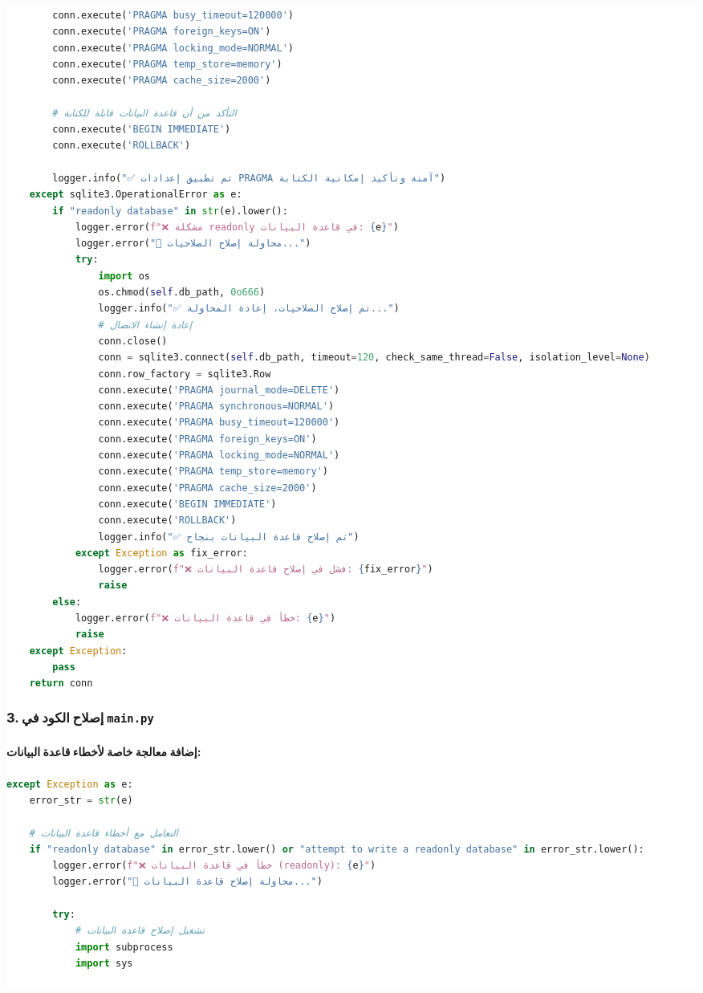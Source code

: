```python
        conn.execute('PRAGMA busy_timeout=120000')
        conn.execute('PRAGMA foreign_keys=ON')
        conn.execute('PRAGMA locking_mode=NORMAL')
        conn.execute('PRAGMA temp_store=memory')
        conn.execute('PRAGMA cache_size=2000')
        
        # التأكد من أن قاعدة البيانات قابلة للكتابة
        conn.execute('BEGIN IMMEDIATE')
        conn.execute('ROLLBACK')
        
        logger.info("✅ تم تطبيق إعدادات PRAGMA آمنة وتأكيد إمكانية الكتابة")
    except sqlite3.OperationalError as e:
        if "readonly database" in str(e).lower():
            logger.error(f"❌ مشكلة readonly في قاعدة البيانات: {e}")
            logger.error("🔧 محاولة إصلاح الصلاحيات...")
            try:
                import os
                os.chmod(self.db_path, 0o666)
                logger.info("✅ تم إصلاح الصلاحيات، إعادة المحاولة...")
                # إعادة إنشاء الاتصال
                conn.close()
                conn = sqlite3.connect(self.db_path, timeout=120, check_same_thread=False, isolation_level=None)
                conn.row_factory = sqlite3.Row
                conn.execute('PRAGMA journal_mode=DELETE')
                conn.execute('PRAGMA synchronous=NORMAL')
                conn.execute('PRAGMA busy_timeout=120000')
                conn.execute('PRAGMA foreign_keys=ON')
                conn.execute('PRAGMA locking_mode=NORMAL')
                conn.execute('PRAGMA temp_store=memory')
                conn.execute('PRAGMA cache_size=2000')
                conn.execute('BEGIN IMMEDIATE')
                conn.execute('ROLLBACK')
                logger.info("✅ تم إصلاح قاعدة البيانات بنجاح")
            except Exception as fix_error:
                logger.error(f"❌ فشل في إصلاح قاعدة البيانات: {fix_error}")
                raise
        else:
            logger.error(f"❌ خطأ في قاعدة البيانات: {e}")
            raise
    except Exception:
        pass
    return conn
```

### 3. إصلاح الكود في `main.py`

#### إضافة معالجة خاصة لأخطاء قاعدة البيانات:
```python
except Exception as e:
    error_str = str(e)
    
    # التعامل مع أخطاء قاعدة البيانات
    if "readonly database" in error_str.lower() or "attempt to write a readonly database" in error_str.lower():
        logger.error(f"❌ خطأ في قاعدة البيانات (readonly): {e}")
        logger.error("🔧 محاولة إصلاح قاعدة البيانات...")
        
        try:
            # تشغيل إصلاح قاعدة البيانات
            import subprocess
            import sys
            
```